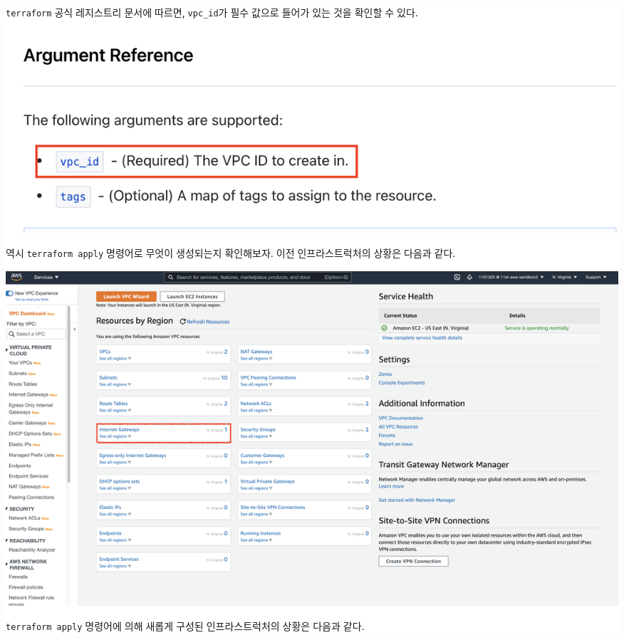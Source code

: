 `terraform` 공식 레지스트리 문서에 따르면, `vpc_id`가 필수 값으로 들어가 있는 것을 확인할 수 있다. 

![11](./11.png)

역시 `terraform apply` 명령어로 무엇이 생성되는지 확인해보자. 이전 인프라스트럭처의 상황은 다음과 같다.

![12](./12.png)

`terraform apply` 명령어에 의해 새롭게 구성된 인프라스트럭처의 상황은 다음과 같다.
